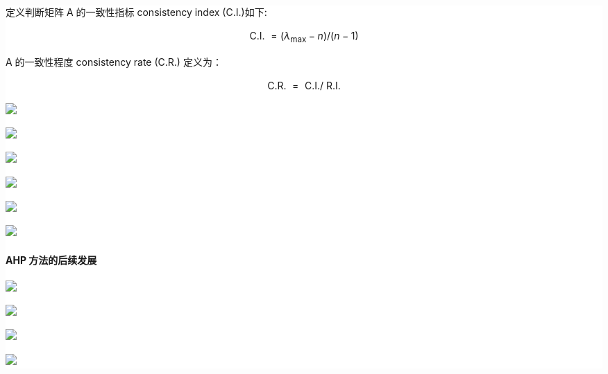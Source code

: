 定义判断矩阵 A 的一致性指标 consistency index (C.I.)如下:

$$
\text { C.I. }=\left(\lambda_{\max }-n\right) /(n-1)
$$

A 的一致性程度 consistency rate (C.R.) 定义为：

$$
\text { C.R. }=\text { C.I./ R.I. }
$$

![](_assets/image-20231224135243900.png)

![](_assets/image-20231224135253228.png)

![](_assets/image-20231224135259798.png)

![](_assets/image-20231224135306168.png)

![](_assets/image-20231224135333559.png)

![](_assets/image-20231224135338659.png)

#### AHP 方法的后续发展

![](_assets/image-20231224135359439.png)

![](_assets/image-20231224135407446.png)

![](_assets/image-20231224135412084.png)

![](_assets/image-20231224135419613.png)








